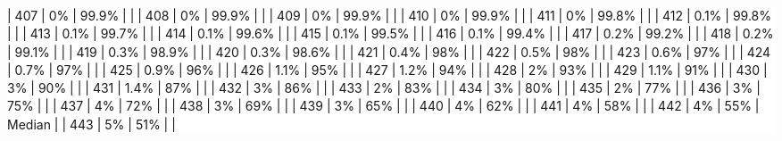 | 407 | 0% | 99.9% |  |
| 408 | 0% | 99.9% |  |
| 409 | 0% | 99.9% |  |
| 410 | 0% | 99.9% |  |
| 411 | 0% | 99.8% |  |
| 412 | 0.1% | 99.8% |  |
| 413 | 0.1% | 99.7% |  |
| 414 | 0.1% | 99.6% |  |
| 415 | 0.1% | 99.5% |  |
| 416 | 0.1% | 99.4% |  |
| 417 | 0.2% | 99.2% |  |
| 418 | 0.2% | 99.1% |  |
| 419 | 0.3% | 98.9% |  |
| 420 | 0.3% | 98.6% |  |
| 421 | 0.4% | 98% |  |
| 422 | 0.5% | 98% |  |
| 423 | 0.6% | 97% |  |
| 424 | 0.7% | 97% |  |
| 425 | 0.9% | 96% |  |
| 426 | 1.1% | 95% |  |
| 427 | 1.2% | 94% |  |
| 428 | 2% | 93% |  |
| 429 | 1.1% | 91% |  |
| 430 | 3% | 90% |  |
| 431 | 1.4% | 87% |  |
| 432 | 3% | 86% |  |
| 433 | 2% | 83% |  |
| 434 | 3% | 80% |  |
| 435 | 2% | 77% |  |
| 436 | 3% | 75% |  |
| 437 | 4% | 72% |  |
| 438 | 3% | 69% |  |
| 439 | 3% | 65% |  |
| 440 | 4% | 62% |  |
| 441 | 4% | 58% |  |
| 442 | 4% | 55% | Median |
| 443 | 5% | 51% |  |